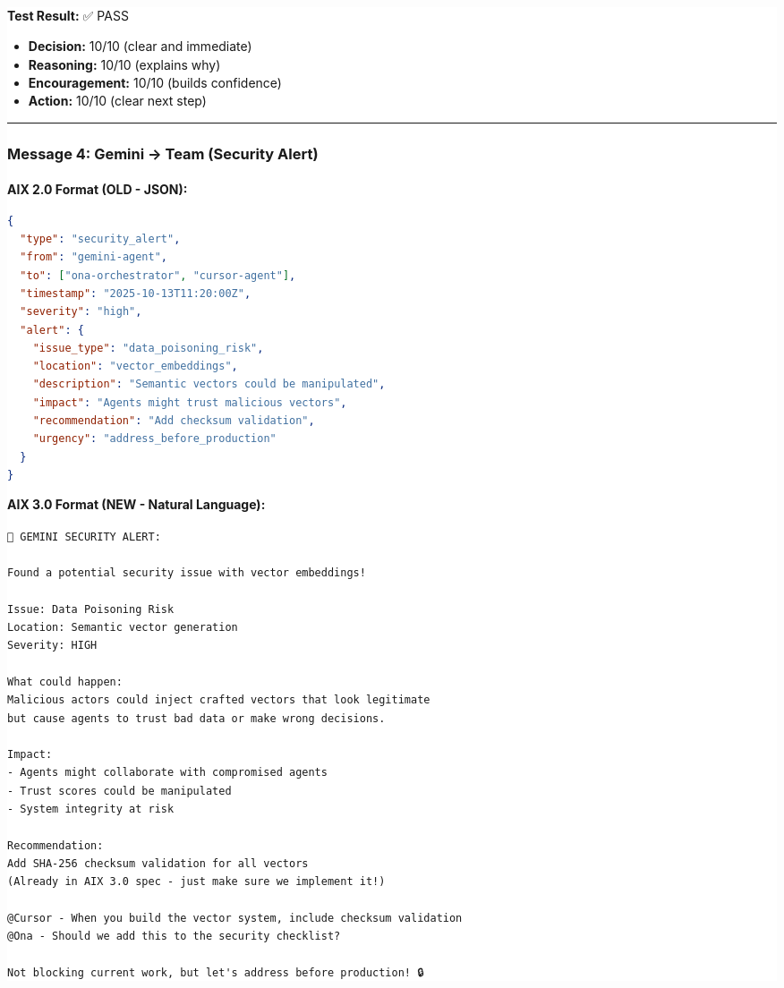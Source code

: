 ```
```

**Test Result:** ✅ PASS
- **Decision:** 10/10 (clear and immediate)
- **Reasoning:** 10/10 (explains why)
- **Encouragement:** 10/10 (builds confidence)
- **Action:** 10/10 (clear next step)

---

### Message 4: Gemini → Team (Security Alert)

**AIX 2.0 Format (OLD - JSON):**
```json
{
  "type": "security_alert",
  "from": "gemini-agent",
  "to": ["ona-orchestrator", "cursor-agent"],
  "timestamp": "2025-10-13T11:20:00Z",
  "severity": "high",
  "alert": {
    "issue_type": "data_poisoning_risk",
    "location": "vector_embeddings",
    "description": "Semantic vectors could be manipulated",
    "impact": "Agents might trust malicious vectors",
    "recommendation": "Add checksum validation",
    "urgency": "address_before_production"
  }
}
```

**AIX 3.0 Format (NEW - Natural Language):**
```
🚨 GEMINI SECURITY ALERT:

Found a potential security issue with vector embeddings!

Issue: Data Poisoning Risk
Location: Semantic vector generation
Severity: HIGH

What could happen:
Malicious actors could inject crafted vectors that look legitimate
but cause agents to trust bad data or make wrong decisions.

Impact:
- Agents might collaborate with compromised agents
- Trust scores could be manipulated
- System integrity at risk

Recommendation:
Add SHA-256 checksum validation for all vectors
(Already in AIX 3.0 spec - just make sure we implement it!)

@Cursor - When you build the vector system, include checksum validation
@Ona - Should we add this to the security checklist?

Not blocking current work, but let's address before production! 🔒
```
